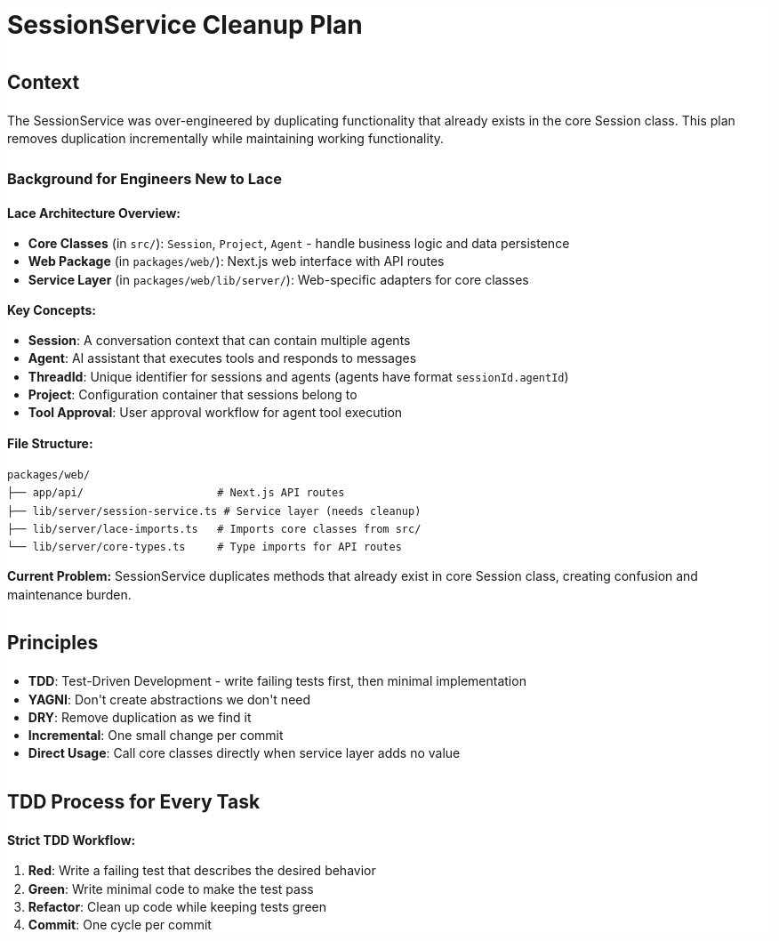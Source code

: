 # SessionService Cleanup Plan

## Context

The SessionService was over-engineered by duplicating functionality that already exists in the core Session class. This plan removes duplication incrementally while maintaining working functionality.

### Background for Engineers New to Lace

**Lace Architecture Overview:**
- **Core Classes** (in `src/`): `Session`, `Project`, `Agent` - handle business logic and data persistence
- **Web Package** (in `packages/web/`): Next.js web interface with API routes
- **Service Layer** (in `packages/web/lib/server/`): Web-specific adapters for core classes

**Key Concepts:**
- **Session**: A conversation context that can contain multiple agents
- **Agent**: AI assistant that executes tools and responds to messages  
- **ThreadId**: Unique identifier for sessions and agents (agents have format `sessionId.agentId`)
- **Project**: Configuration container that sessions belong to
- **Tool Approval**: User approval workflow for agent tool execution

**File Structure:**
```
packages/web/
├── app/api/                     # Next.js API routes
├── lib/server/session-service.ts # Service layer (needs cleanup)
├── lib/server/lace-imports.ts   # Imports core classes from src/
└── lib/server/core-types.ts     # Type imports for API routes
```

**Current Problem:**
SessionService duplicates methods that already exist in core Session class, creating confusion and maintenance burden.

## Principles

- **TDD**: Test-Driven Development - write failing tests first, then minimal implementation
- **YAGNI**: Don't create abstractions we don't need
- **DRY**: Remove duplication as we find it
- **Incremental**: One small change per commit
- **Direct Usage**: Call core classes directly when service layer adds no value

## TDD Process for Every Task

**Strict TDD Workflow:**
1. **Red**: Write a failing test that describes the desired behavior
2. **Green**: Write minimal code to make the test pass
3. **Refactor**: Clean up code while keeping tests green
4. **Commit**: One cycle per commit
